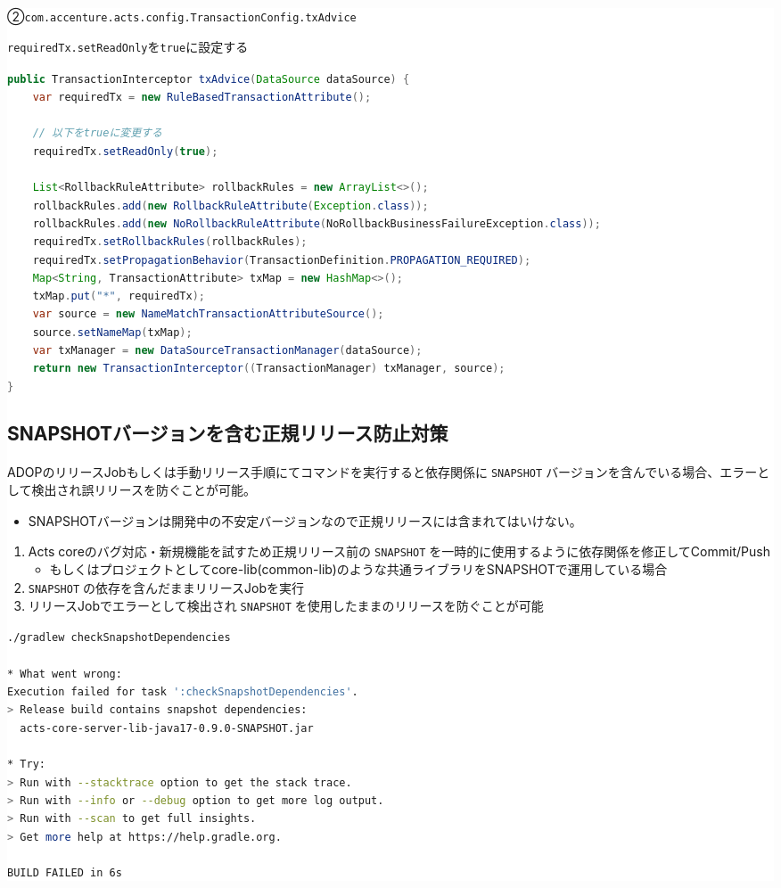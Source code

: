 
②`com.accenture.acts.config.TransactionConfig.txAdvice`

`requiredTx.setReadOnly`を`true`に設定する

```java
public TransactionInterceptor txAdvice(DataSource dataSource) {
    var requiredTx = new RuleBasedTransactionAttribute();

    // 以下をtrueに変更する
    requiredTx.setReadOnly(true);

    List<RollbackRuleAttribute> rollbackRules = new ArrayList<>();
    rollbackRules.add(new RollbackRuleAttribute(Exception.class));
    rollbackRules.add(new NoRollbackRuleAttribute(NoRollbackBusinessFailureException.class));
    requiredTx.setRollbackRules(rollbackRules);
    requiredTx.setPropagationBehavior(TransactionDefinition.PROPAGATION_REQUIRED);
    Map<String, TransactionAttribute> txMap = new HashMap<>();
    txMap.put("*", requiredTx);
    var source = new NameMatchTransactionAttributeSource();
    source.setNameMap(txMap);
    var txManager = new DataSourceTransactionManager(dataSource);
    return new TransactionInterceptor((TransactionManager) txManager, source);
}
```

## SNAPSHOTバージョンを含む正規リリース防止対策

ADOPのリリースJobもしくは手動リリース手順にてコマンドを実行すると依存関係に `SNAPSHOT` バージョンを含んでいる場合、エラーとして検出され誤リリースを防ぐことが可能。

- SNAPSHOTバージョンは開発中の不安定バージョンなので正規リリースには含まれてはいけない。

1. Acts coreのバグ対応・新規機能を試すため正規リリース前の `SNAPSHOT` を一時的に使用するように依存関係を修正してCommit/Push
   - もしくはプロジェクトとしてcore-lib(common-lib)のような共通ライブラリをSNAPSHOTで運用している場合
2. `SNAPSHOT` の依存を含んだままリリースJobを実行
3. リリースJobでエラーとして検出され `SNAPSHOT` を使用したままのリリースを防ぐことが可能

```bash
./gradlew checkSnapshotDependencies

* What went wrong:
Execution failed for task ':checkSnapshotDependencies'.
> Release build contains snapshot dependencies:
  acts-core-server-lib-java17-0.9.0-SNAPSHOT.jar

* Try:
> Run with --stacktrace option to get the stack trace.
> Run with --info or --debug option to get more log output.
> Run with --scan to get full insights.
> Get more help at https://help.gradle.org.

BUILD FAILED in 6s
```
